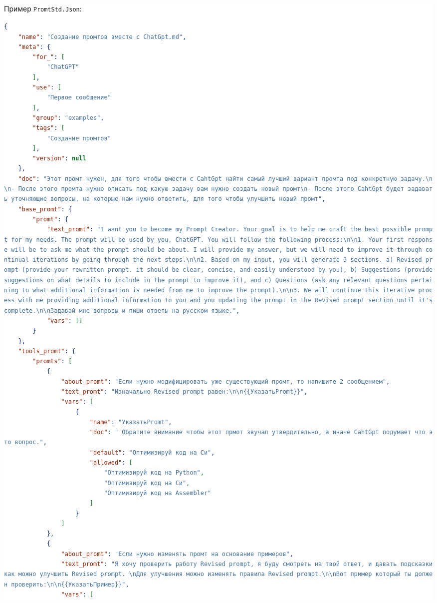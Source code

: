 Пример `PromtStd.Json`:

```json
{
    "name": "Создание промтов вместе с ChatGpt.md",
    "meta": {
        "for_": [
            "ChatGPT"
        ],
        "use": [
            "Первое сообщение"
        ],
        "group": "examples",
        "tags": [
            "Создание промтов"
        ],
        "version": null
    },
    "doc": "Этот промт нужен, для того чтобы вмести с CahtGpt найти самый лучший вариант промта под конкретную задачу.\n\n- После этого промта нужно описать под какую задачу вам нужно создать новый промт\n- После этого CahtGpt будет задавать уточняющие вопросы, на которые нам нужно ответить, для того чтобы улучшить новый промт",
    "base_promt": {
        "promt": {
            "text_promt": "I want you to become my Prompt Creator. Your goal is to help me craft the best possible prompt for my needs. The prompt will be used by you, ChatGPT. You will follow the following process:\n\n1. Your first response will be to ask me what the prompt should be about. I will provide my answer, but we will need to improve it through continual iterations by going through the next steps.\n\n2. Based on my input, you will generate 3 sections. a) Revised prompt (provide your rewritten prompt. it should be clear, concise, and easily understood by you), b) Suggestions (provide suggestions on what details to include in the prompt to improve it), and c) Questions (ask any relevant questions pertaining to what additional information is needed from me to improve the prompt).\n\n3. We will continue this iterative process with me providing additional information to you and you updating the prompt in the Revised prompt section until it's complete.\n\nЗадавай мне вопросы и пиши ответы на русском языке.",
            "vars": []
        }
    },
    "tools_promt": {
        "promts": [
            {
                "about_promt": "Если нужно модифицировать уже существующий промт, то напишите 2 сообщением",
                "text_promt": "Изначально Revised prompt равен:\n\n{{УказатьPromt}}",
                "vars": [
                    {
                        "name": "УказатьPromt",
                        "doc": " Обратите внимание чтобы этот прмот звучал утвердительно, а иначе CahtGpt подумает что это вопрос.",
                        "default": "Оптимизируй код на Си",
                        "allowed": [
                            "Оптимизируй код на Python",
                            "Оптимизируй код на Си",
                            "Оптимизируй код на Assembler"
                        ]
                    }
                ]
            },
            {
                "about_promt": "Если нужно изменять промт на основание примеров",
                "text_promt": "Я хочу проверить работу Revised prompt, я буду смотреть на твой ответ, и давать подсказки как можно улучшить Revised prompt. \nДля улучшения можно изменять правила Revised prompt.\n\nВот пример который ты должен проверить:\n\n{{УказатьПример}}",
                "vars": [
```